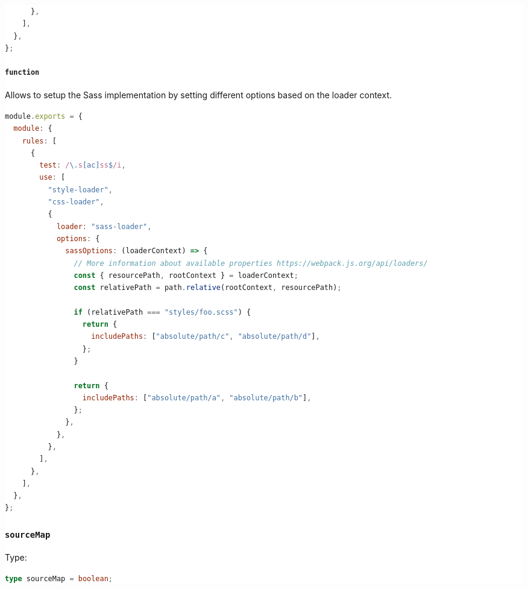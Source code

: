 ```js
      },
    ],
  },
};
```

#### `function`

Allows to setup the Sass implementation by setting different options based on the loader context.

```js
module.exports = {
  module: {
    rules: [
      {
        test: /\.s[ac]ss$/i,
        use: [
          "style-loader",
          "css-loader",
          {
            loader: "sass-loader",
            options: {
              sassOptions: (loaderContext) => {
                // More information about available properties https://webpack.js.org/api/loaders/
                const { resourcePath, rootContext } = loaderContext;
                const relativePath = path.relative(rootContext, resourcePath);

                if (relativePath === "styles/foo.scss") {
                  return {
                    includePaths: ["absolute/path/c", "absolute/path/d"],
                  };
                }

                return {
                  includePaths: ["absolute/path/a", "absolute/path/b"],
                };
              },
            },
          },
        ],
      },
    ],
  },
};
```

### `sourceMap`

Type:

```ts
type sourceMap = boolean;
```


[npm]: https://img.shields.io/npm/v/sass-loader.svg
[npm-url]: https://npmjs.com/package/sass-loader
[node]: https://img.shields.io/node/v/sass-loader.svg
[node-url]: https://nodejs.org
[deps]: https://david-dm.org/webpack-contrib/sass-loader.svg
[deps-url]: https://david-dm.org/webpack-contrib/sass-loader
[tests]: https://github.com/webpack-contrib/sass-loader/workflows/sass-loader/badge.svg
[tests-url]: https://github.com/webpack-contrib/sass-loader/actions
[cover]: https://codecov.io/gh/webpack-contrib/sass-loader/branch/master/graph/badge.svg
[cover-url]: https://codecov.io/gh/webpack-contrib/sass-loader
[chat]: https://badges.gitter.im/webpack/webpack.svg
[chat-url]: https://gitter.im/webpack/webpack
[size]: https://packagephobia.now.sh/badge?p=sass-loader
[size-url]: https://packagephobia.now.sh/result?p=sass-loader